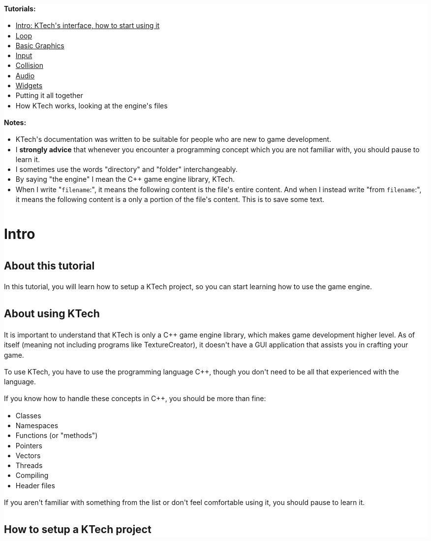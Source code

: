 **Tutorials:**
 - [Intro: KTech's interface, how to start using it](#intro)
 - [Loop](#loop)
 - [Basic Graphics](#basic-graphics)
 - [Input](#input)
 - [Collision](#collision)
 - [Audio](#audio)
 - [Widgets](#widgets)
 - Putting it all together
 - How KTech works, looking at the engine's files

**Notes:**
- KTech's documentation was written to be suitable for people who are new to game development.
- I **strongly advice** that whenever you encounter a programming concept which you are not familiar with, you should pause to learn it.
- I sometimes use the words "directory" and "folder" interchangeably.
- By saying "the engine" I mean the C++ game engine library, KTech.
- When I write "`filename`:", it means the following content is the file's entire content. And when I instead write "from `filename`:", it means the following content is a only a portion of the file's content. This is to save some text.

# Intro
## About this tutorial

In this tutorial, you will learn how to setup a KTech project, so you can start learning how to use the game engine.

## About using KTech

It is important to understand that KTech is only a C++ game engine library, which makes game development higher level. As of itself (meaning not including programs like TextureCreator), it doesn't have a GUI application that assists you in crafting your game.

To use KTech, you have to use the programming language C++, though you don't need to be all that experienced with the language.

If you know how to handle these concepts in C++, you should be more than fine:
- Classes
- Namespaces
- Functions (or "methods")
- Pointers
- Vectors
- Threads
- Compiling
- Header files

If you aren't familiar with something from the list or don't feel comfortable using it, you should pause to learn it.

## How to setup a KTech project
